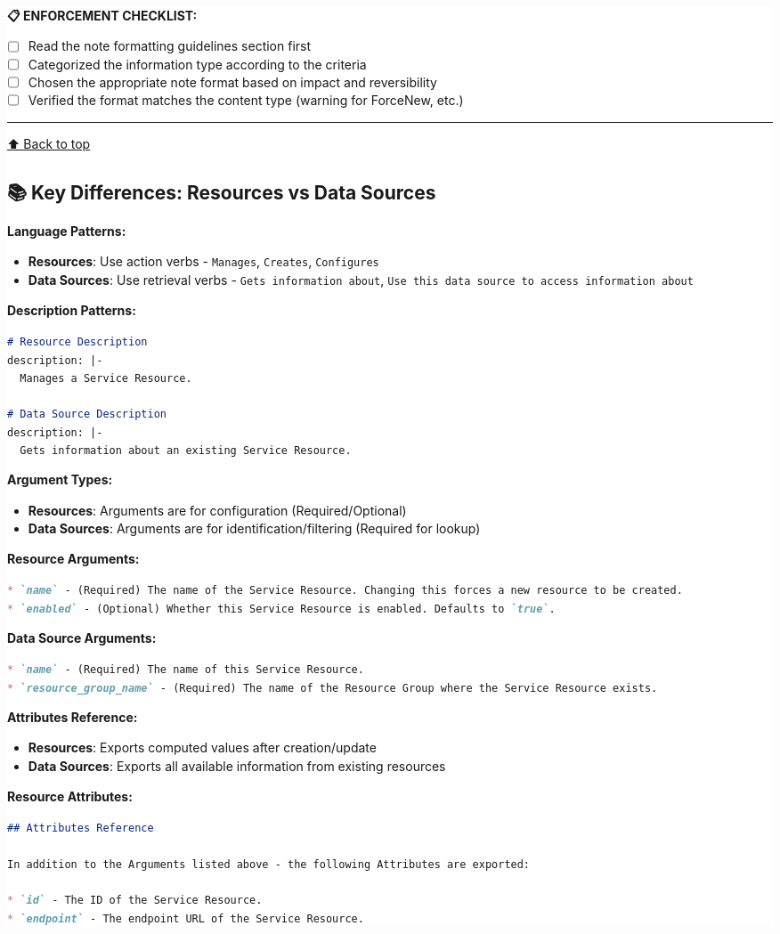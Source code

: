 **📋 ENFORCEMENT CHECKLIST:**
- [ ] Read the note formatting guidelines section first
- [ ] Categorized the information type according to the criteria
- [ ] Chosen the appropriate note format based on impact and reversibility
- [ ] Verified the format matches the content type (warning for ForceNew, etc.)

---
[⬆️ Back to top](#documentation-guidelines)

## 📚 Key Differences: Resources vs Data Sources

**Language Patterns:**
- **Resources**: Use action verbs - `Manages`, `Creates`, `Configures`
- **Data Sources**: Use retrieval verbs - `Gets information about`, `Use this data source to access information about`

**Description Patterns:**
```markdown
# Resource Description
description: |-
  Manages a Service Resource.

# Data Source Description
description: |-
  Gets information about an existing Service Resource.
```

**Argument Types:**
- **Resources**: Arguments are for configuration (Required/Optional)
- **Data Sources**: Arguments are for identification/filtering (Required for lookup)

**Resource Arguments:**
```markdown
* `name` - (Required) The name of the Service Resource. Changing this forces a new resource to be created.
* `enabled` - (Optional) Whether this Service Resource is enabled. Defaults to `true`.
```

**Data Source Arguments:**
```markdown
* `name` - (Required) The name of this Service Resource.
* `resource_group_name` - (Required) The name of the Resource Group where the Service Resource exists.
```

**Attributes Reference:**
- **Resources**: Exports computed values after creation/update
- **Data Sources**: Exports all available information from existing resources

**Resource Attributes:**
```markdown
## Attributes Reference

In addition to the Arguments listed above - the following Attributes are exported:

* `id` - The ID of the Service Resource.
* `endpoint` - The endpoint URL of the Service Resource.
```
